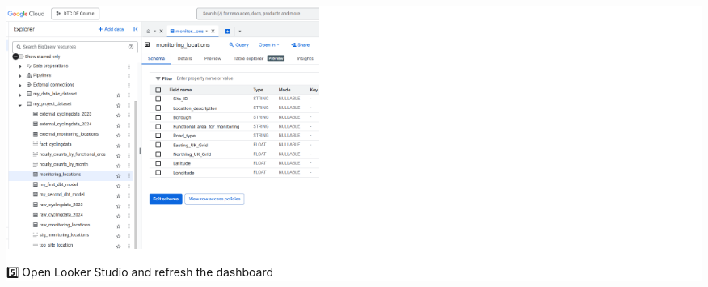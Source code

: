   <img src="images/bigquery.png" alt="Airflow dag_load_to_bq" width="45%" />
</p>

5️⃣ Open Looker Studio and refresh the dashboard
